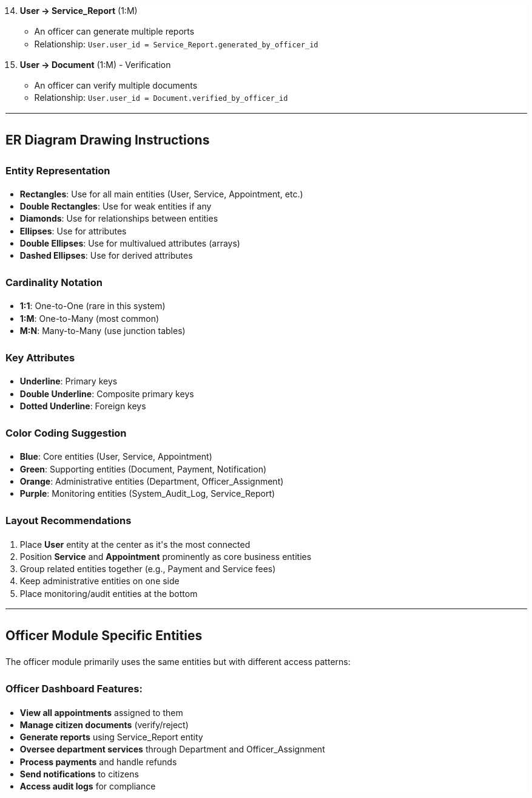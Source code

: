 14. **User → Service_Report** (1:M)
    - An officer can generate multiple reports
    - Relationship: `User.user_id = Service_Report.generated_by_officer_id`

15. **User → Document** (1:M) - Verification
    - An officer can verify multiple documents
    - Relationship: `User.user_id = Document.verified_by_officer_id`

---

## ER Diagram Drawing Instructions

### Entity Representation
- **Rectangles**: Use for all main entities (User, Service, Appointment, etc.)
- **Double Rectangles**: Use for weak entities if any
- **Diamonds**: Use for relationships between entities
- **Ellipses**: Use for attributes
- **Double Ellipses**: Use for multivalued attributes (arrays)
- **Dashed Ellipses**: Use for derived attributes

### Cardinality Notation
- **1:1**: One-to-One (rare in this system)
- **1:M**: One-to-Many (most common)
- **M:N**: Many-to-Many (use junction tables)

### Key Attributes
- **Underline**: Primary keys
- **Double Underline**: Composite primary keys
- **Dotted Underline**: Foreign keys

### Color Coding Suggestion
- **Blue**: Core entities (User, Service, Appointment)
- **Green**: Supporting entities (Document, Payment, Notification)
- **Orange**: Administrative entities (Department, Officer_Assignment)
- **Purple**: Monitoring entities (System_Audit_Log, Service_Report)

### Layout Recommendations
1. Place **User** entity at the center as it's the most connected
2. Position **Service** and **Appointment** prominently as core business entities
3. Group related entities together (e.g., Payment and Service fees)
4. Keep administrative entities on one side
5. Place monitoring/audit entities at the bottom

---

## Officer Module Specific Entities

The officer module primarily uses the same entities but with different access patterns:

### Officer Dashboard Features:
- **View all appointments** assigned to them
- **Manage citizen documents** (verify/reject)
- **Generate reports** using Service_Report entity
- **Oversee department services** through Department and Officer_Assignment
- **Process payments** and handle refunds
- **Send notifications** to citizens
- **Access audit logs** for compliance

